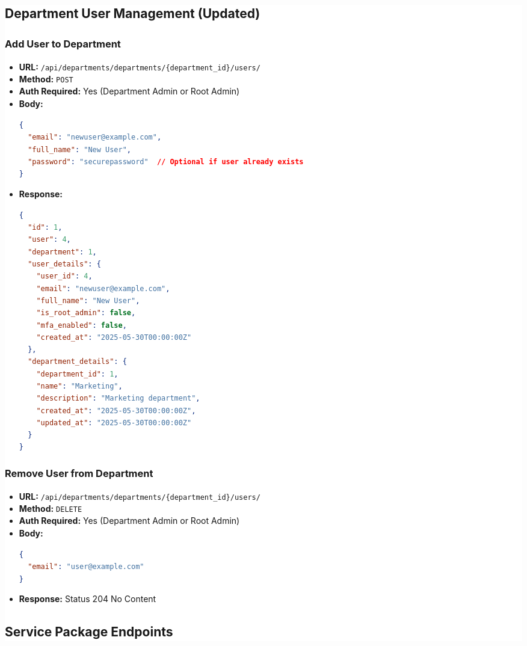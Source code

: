 ## Department User Management (Updated)

### Add User to Department
- **URL:** `/api/departments/departments/{department_id}/users/`
- **Method:** `POST`
- **Auth Required:** Yes (Department Admin or Root Admin)
- **Body:**
  ```json
  {
    "email": "newuser@example.com",
    "full_name": "New User",
    "password": "securepassword"  // Optional if user already exists
  }
  ```
- **Response:**
  ```json
  {
    "id": 1,
    "user": 4,
    "department": 1,
    "user_details": {
      "user_id": 4,
      "email": "newuser@example.com",
      "full_name": "New User",
      "is_root_admin": false,
      "mfa_enabled": false,
      "created_at": "2025-05-30T00:00:00Z"
    },
    "department_details": {
      "department_id": 1,
      "name": "Marketing",
      "description": "Marketing department",
      "created_at": "2025-05-30T00:00:00Z",
      "updated_at": "2025-05-30T00:00:00Z"
    }
  }
  ```

### Remove User from Department
- **URL:** `/api/departments/departments/{department_id}/users/`
- **Method:** `DELETE`
- **Auth Required:** Yes (Department Admin or Root Admin)
- **Body:**
  ```json
  {
    "email": "user@example.com"
  }
  ```
- **Response:** Status 204 No Content

## Service Package Endpoints
